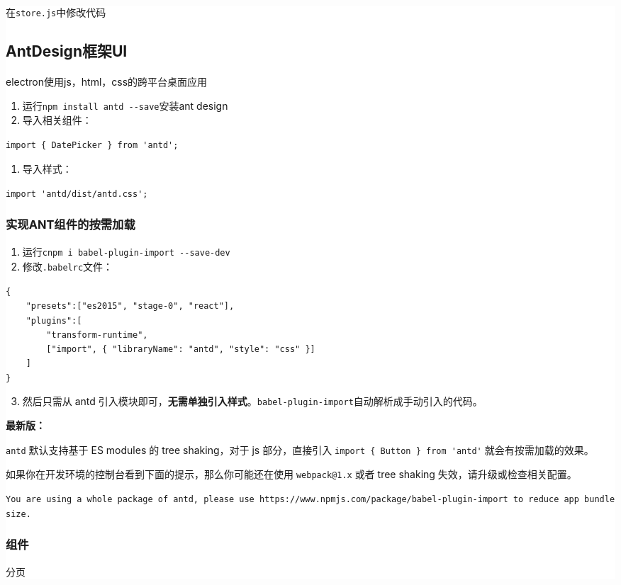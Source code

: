 在`store.js`中修改代码

## AntDesign框架UI

electron使用js，html，css的跨平台桌面应用

1. 运行`npm install antd --save`安装ant design
2. 导入相关组件：

```
import { DatePicker } from 'antd';
```

1. 导入样式：

```
import 'antd/dist/antd.css';
```

### 实现ANT组件的按需加载

1. 运行`cnpm i babel-plugin-import --save-dev`
2. 修改`.babelrc`文件：

```
{
    "presets":["es2015", "stage-0", "react"],
    "plugins":[
        "transform-runtime",
        ["import", { "libraryName": "antd", "style": "css" }]
    ]
}
```

3. 然后只需从 antd 引入模块即可，**无需单独引入样式**。`babel-plugin-import`自动解析成手动引入的代码。

**最新版：**

`antd` 默认支持基于 ES modules 的 tree shaking，对于 js 部分，直接引入 `import { Button } from 'antd'` 就会有按需加载的效果。

如果你在开发环境的控制台看到下面的提示，那么你可能还在使用 `webpack@1.x` 或者 tree shaking 失效，请升级或检查相关配置。

```null
You are using a whole package of antd, please use https://www.npmjs.com/package/babel-plugin-import to reduce app bundle size.
```

### 组件

分页